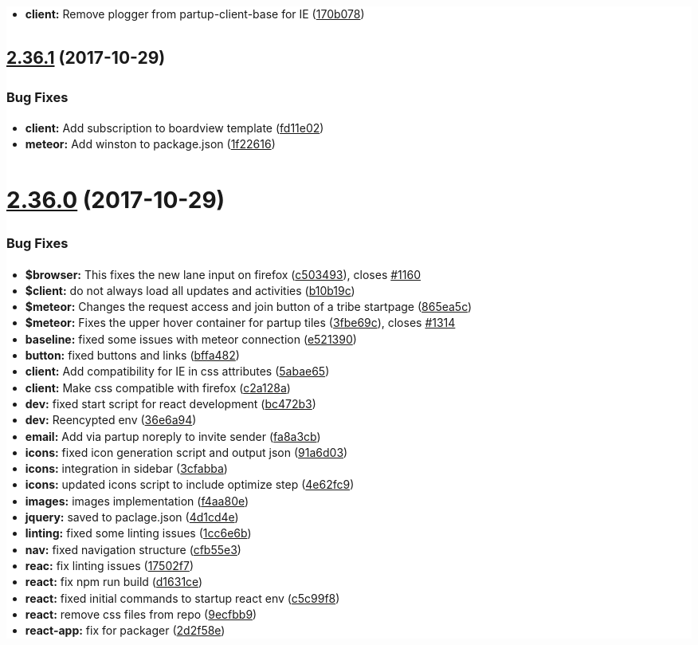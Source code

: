* **client:** Remove plogger from partup-client-base for IE ([170b078](https://github.com/part-up/part-up/commit/170b078))



<a name="2.36.1"></a>
## [2.36.1](https://github.com/part-up/part-up/compare/2.36.0...2.36.1) (2017-10-29)


### Bug Fixes

* **client:** Add subscription to boardview template ([fd11e02](https://github.com/part-up/part-up/commit/fd11e02))
* **meteor:** Add winston to package.json ([1f22616](https://github.com/part-up/part-up/commit/1f22616))



<a name="2.36.0"></a>
# [2.36.0](https://github.com/part-up/part-up/compare/2.35.0...2.36.0) (2017-10-29)


### Bug Fixes

* **$browser:** This fixes the new lane input on firefox ([c503493](https://github.com/part-up/part-up/commit/c503493)), closes [#1160](https://github.com/part-up/part-up/issues/1160)
* **$client:** do not always load all updates and activities ([b10b19c](https://github.com/part-up/part-up/commit/b10b19c))
* **$meteor:** Changes the request access and join button of a tribe startpage ([865ea5c](https://github.com/part-up/part-up/commit/865ea5c))
* **$meteor:** Fixes the upper hover container for partup tiles ([3fbe69c](https://github.com/part-up/part-up/commit/3fbe69c)), closes [#1314](https://github.com/part-up/part-up/issues/1314)
* **baseline:** fixed some issues with meteor connection ([e521390](https://github.com/part-up/part-up/commit/e521390))
* **button:** fixed buttons and links ([bffa482](https://github.com/part-up/part-up/commit/bffa482))
* **client:** Add compatibility for IE in css attributes ([5abae65](https://github.com/part-up/part-up/commit/5abae65))
* **client:** Make css compatible with firefox ([c2a128a](https://github.com/part-up/part-up/commit/c2a128a))
* **dev:** fixed start script for react development ([bc472b3](https://github.com/part-up/part-up/commit/bc472b3))
* **dev:** Reencypted env ([36e6a94](https://github.com/part-up/part-up/commit/36e6a94))
* **email:** Add via partup noreply to invite sender ([fa8a3cb](https://github.com/part-up/part-up/commit/fa8a3cb))
* **icons:** fixed icon generation script and output json ([91a6d03](https://github.com/part-up/part-up/commit/91a6d03))
* **icons:** integration in sidebar ([3cfabba](https://github.com/part-up/part-up/commit/3cfabba))
* **icons:** updated icons script to include optimize step ([4e62fc9](https://github.com/part-up/part-up/commit/4e62fc9))
* **images:** images implementation ([f4aa80e](https://github.com/part-up/part-up/commit/f4aa80e))
* **jquery:** saved to paclage.json ([4d1cd4e](https://github.com/part-up/part-up/commit/4d1cd4e))
* **linting:** fixed some linting issues ([1cc6e6b](https://github.com/part-up/part-up/commit/1cc6e6b))
* **nav:** fixed navigation structure ([cfb55e3](https://github.com/part-up/part-up/commit/cfb55e3))
* **reac:** fix linting issues ([17502f7](https://github.com/part-up/part-up/commit/17502f7))
* **react:** fix npm run build ([d1631ce](https://github.com/part-up/part-up/commit/d1631ce))
* **react:** fixed initial commands to startup react env ([c5c99f8](https://github.com/part-up/part-up/commit/c5c99f8))
* **react:** remove css files from repo ([9ecfbb9](https://github.com/part-up/part-up/commit/9ecfbb9))
* **react-app:** fix for packager ([2d2f58e](https://github.com/part-up/part-up/commit/2d2f58e))